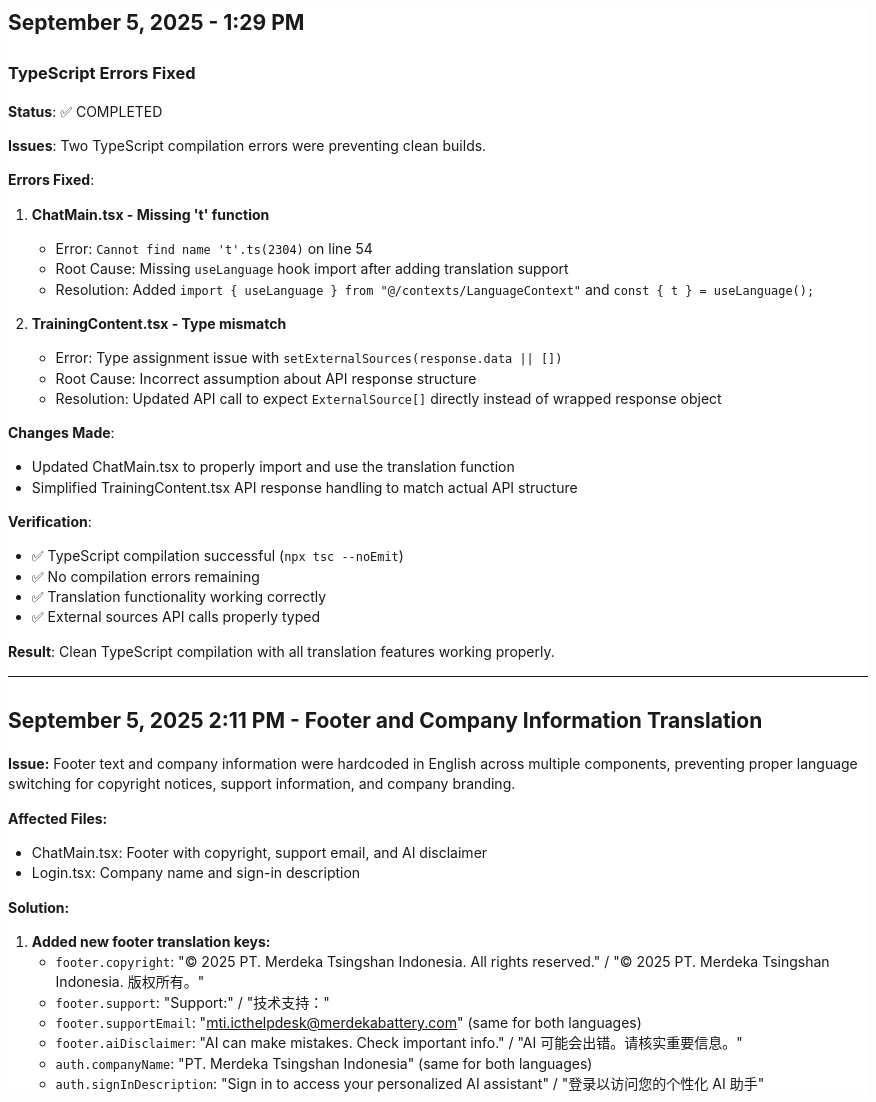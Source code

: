 ## September 5, 2025 - 1:29 PM

### TypeScript Errors Fixed

**Status**: ✅ COMPLETED

**Issues**: Two TypeScript compilation errors were preventing clean builds.

**Errors Fixed**:

1. **ChatMain.tsx - Missing 't' function**
   - Error: `Cannot find name 't'.ts(2304)` on line 54
   - Root Cause: Missing `useLanguage` hook import after adding translation support
   - Resolution: Added `import { useLanguage } from "@/contexts/LanguageContext"` and `const { t } = useLanguage();`

2. **TrainingContent.tsx - Type mismatch**
   - Error: Type assignment issue with `setExternalSources(response.data || [])`
   - Root Cause: Incorrect assumption about API response structure
   - Resolution: Updated API call to expect `ExternalSource[]` directly instead of wrapped response object

**Changes Made**:
- Updated ChatMain.tsx to properly import and use the translation function
- Simplified TrainingContent.tsx API response handling to match actual API structure

**Verification**:
- ✅ TypeScript compilation successful (`npx tsc --noEmit`)
- ✅ No compilation errors remaining
- ✅ Translation functionality working correctly
- ✅ External sources API calls properly typed

**Result**: Clean TypeScript compilation with all translation features working properly.

---

## September 5, 2025 2:11 PM - Footer and Company Information Translation

**Issue:** Footer text and company information were hardcoded in English across multiple components, preventing proper language switching for copyright notices, support information, and company branding.

**Affected Files:**
- ChatMain.tsx: Footer with copyright, support email, and AI disclaimer
- Login.tsx: Company name and sign-in description

**Solution:**
1. **Added new footer translation keys:**
   - `footer.copyright`: "© 2025 PT. Merdeka Tsingshan Indonesia. All rights reserved." / "© 2025 PT. Merdeka Tsingshan Indonesia. 版权所有。"
   - `footer.support`: "Support:" / "技术支持："
   - `footer.supportEmail`: "mti.icthelpdesk@merdekabattery.com" (same for both languages)
   - `footer.aiDisclaimer`: "AI can make mistakes. Check important info." / "AI 可能会出错。请核实重要信息。"
   - `auth.companyName`: "PT. Merdeka Tsingshan Indonesia" (same for both languages)
   - `auth.signInDescription`: "Sign in to access your personalized AI assistant" / "登录以访问您的个性化 AI 助手"
